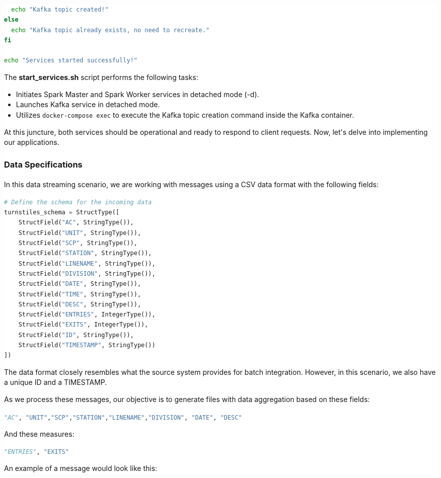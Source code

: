 ```bash
  echo "Kafka topic created!"
else
  echo "Kafka topic already exists, no need to recreate."
fi

echo "Services started successfully!"
```

The **start_services.sh** script performs the following tasks:

- Initiates Spark Master and Spark Worker services in detached mode (-d).
- Launches Kafka service in detached mode.
- Utilizes `docker-compose exec` to execute the Kafka topic creation command inside the Kafka container.

At this juncture, both services should be operational and ready to respond to client requests. Now, let's delve into implementing our applications.

### Data Specifications

In this data streaming scenario, we are working with messages using a CSV data format with the following fields:

```python
# Define the schema for the incoming data
turnstiles_schema = StructType([
    StructField("AC", StringType()),
    StructField("UNIT", StringType()),
    StructField("SCP", StringType()),
    StructField("STATION", StringType()),
    StructField("LINENAME", StringType()),
    StructField("DIVISION", StringType()),
    StructField("DATE", StringType()),
    StructField("TIME", StringType()),
    StructField("DESC", StringType()),
    StructField("ENTRIES", IntegerType()),
    StructField("EXITS", IntegerType()),
    StructField("ID", StringType()),
    StructField("TIMESTAMP", StringType())
])
```

The data format closely resembles what the source system provides for batch integration. However, in this scenario, we also have a unique ID and a TIMESTAMP.

As we process these messages, our objective is to generate files with data aggregation based on these fields:

```python
"AC", "UNIT","SCP","STATION","LINENAME","DIVISION", "DATE", "DESC"
```
And these measures:

```python
"ENTRIES", "EXITS"
```
An example of a message would look like this:
